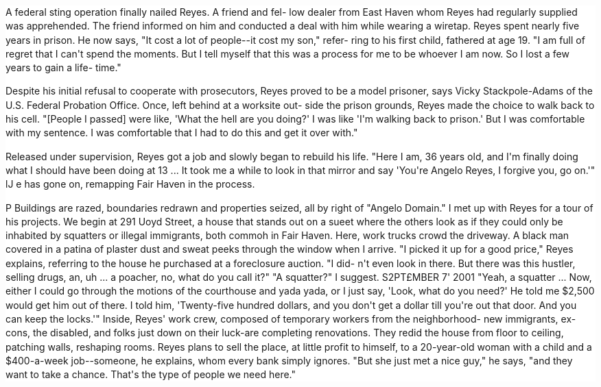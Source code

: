 
A federal sting operation finally nailed Reyes. A friend and fel-
low dealer from East Haven whom Reyes had regularly supplied was 
apprehended. The friend informed on him and conducted a deal 
with him while wearing a wiretap. Reyes spent nearly five years in 
prison. He now says, "It cost a lot of people--it cost my son," refer-
ring to his first child, fathered at age 19. "I am full of regret that I 
can't spend the moments. But I tell myself that this was a process 
for me to be whoever I am now. So I lost a few years to gain a life-
time." 


Despite his initial refusal to cooperate with prosecutors, Reyes 
proved to be a model prisoner, says Vicky Stackpole-Adams of the 
U.S. Federal Probation Office. Once, left behind at a worksite out-
side the prison grounds, Reyes made the choice to walk back to his 
cell. "[People I passed] were like, 'What the hell are you doing?' I 
was like 'I'm walking back to prison.' But I was comfortable with 
my sentence. I was comfortable that I had to do this and get it over 
with." 


Released under supervision, Reyes got a job and slowly began 
to rebuild his life. "Here I am, 36 years old, and I'm finally doing 
what I should have been doing at 13 ... It took me a while to look 
in that mirror and say 'You're Angelo Reyes, I forgive you, go on.'" 
lJ e has gone on, remapping Fair Haven in the process. 


P Buildings are razed, boundaries redrawn and properties 
seized, all by right of "Angelo Domain." I met up with Reyes 
for a tour of his projects. We begin at 291 Uoyd Street, a house that 
stands out on a sueet where the others look as if they could only be 
inhabited by squatters or illegal immigrants, both commoh in Fair 
Haven. Here, work trucks crowd the driveway. A black man covered 
in a patina of plaster dust and sweat peeks through the window 
when I arrive. "I picked it up for a good price," Reyes explains, 
referring to the house he purchased at a foreclosure auction. "I did-
n't even look in there. But there was this hustler, selling drugs, an, 
uh ... a poacher, no, what do you call it?" "A squatter?" I suggest. 
S2PT£MBER 7' 2001 
"Yeah, a squatter ... Now, either I could go through the motions of 
the courthouse and yada yada, or I just say, 'Look, what do you 
need?' He told me $2,500 would get him out of there. I told him, 
'Twenty-five hundred dollars, and you don't get a dollar till you're 
out that door. And you can keep the locks.'" Inside, Reyes' work 
crew, composed of temporary workers from the neighborhood-
new immigrants, ex-cons, the disabled, and folks just down on their 
luck-are completing renovations. They redid the house from floor 
to ceiling, patching walls, reshaping rooms. Reyes plans to sell the 
place, at little profit to himself, to a 20-year-old woman with a child 
and a $400-a-week job--someone, he explains, whom every bank 
simply ignores. "But she just met a nice guy," he says, "and they 
want to take a chance. That's the type of people we need here." 
